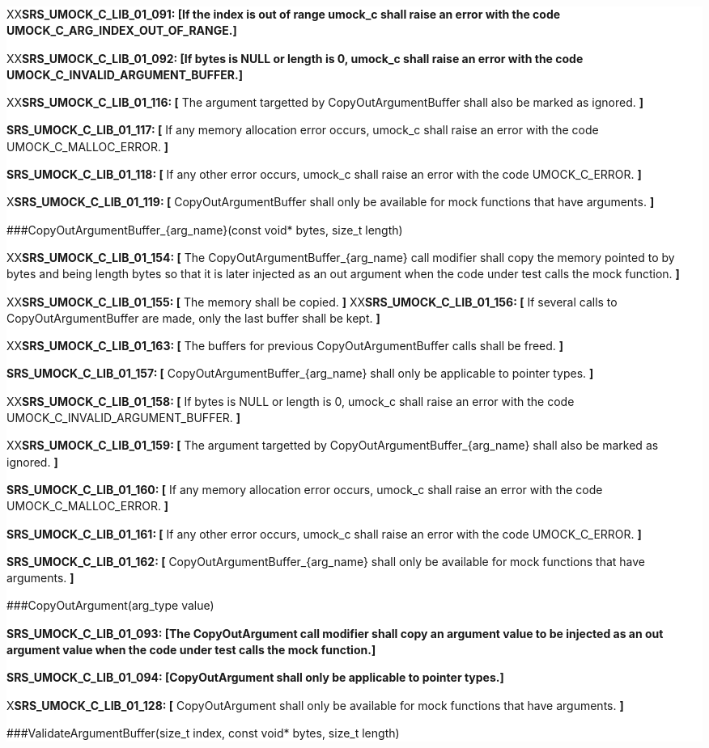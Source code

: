 XX**SRS_UMOCK_C_LIB_01_091: [**If the index is out of range umock_c shall raise an error with the code UMOCK_C_ARG_INDEX_OUT_OF_RANGE.**]**

XX**SRS_UMOCK_C_LIB_01_092: [**If bytes is NULL or length is 0, umock_c shall raise an error with the code UMOCK_C_INVALID_ARGUMENT_BUFFER.**]**

XX**SRS_UMOCK_C_LIB_01_116: [** The argument targetted by CopyOutArgumentBuffer shall also be marked as ignored. **]**

**SRS_UMOCK_C_LIB_01_117: [** If any memory allocation error occurs, umock_c shall raise an error with the code UMOCK_C_MALLOC_ERROR. **]**

**SRS_UMOCK_C_LIB_01_118: [** If any other error occurs, umock_c shall raise an error with the code UMOCK_C_ERROR. **]**

X**SRS_UMOCK_C_LIB_01_119: [** CopyOutArgumentBuffer shall only be available for mock functions that have arguments. **]**

###CopyOutArgumentBuffer_{arg_name}(const void* bytes, size_t length)

XX**SRS_UMOCK_C_LIB_01_154: [** The CopyOutArgumentBuffer_{arg_name} call modifier shall copy the memory pointed to by bytes and being length bytes so that it is later injected as an out argument when the code under test calls the mock function. **]**

XX**SRS_UMOCK_C_LIB_01_155: [** The memory shall be copied. **]**
XX**SRS_UMOCK_C_LIB_01_156: [** If several calls to CopyOutArgumentBuffer are made, only the last buffer shall be kept. **]**

XX**SRS_UMOCK_C_LIB_01_163: [** The buffers for previous CopyOutArgumentBuffer calls shall be freed. **]**

**SRS_UMOCK_C_LIB_01_157: [** CopyOutArgumentBuffer_{arg_name} shall only be applicable to pointer types. **]**

XX**SRS_UMOCK_C_LIB_01_158: [** If bytes is NULL or length is 0, umock_c shall raise an error with the code UMOCK_C_INVALID_ARGUMENT_BUFFER. **]**

XX**SRS_UMOCK_C_LIB_01_159: [** The argument targetted by CopyOutArgumentBuffer_{arg_name} shall also be marked as ignored. **]**

**SRS_UMOCK_C_LIB_01_160: [** If any memory allocation error occurs, umock_c shall raise an error with the code UMOCK_C_MALLOC_ERROR. **]**

**SRS_UMOCK_C_LIB_01_161: [** If any other error occurs, umock_c shall raise an error with the code UMOCK_C_ERROR. **]**

**SRS_UMOCK_C_LIB_01_162: [** CopyOutArgumentBuffer_{arg_name} shall only be available for mock functions that have arguments. **]**

###CopyOutArgument(arg_type value)

**SRS_UMOCK_C_LIB_01_093: [**The CopyOutArgument call modifier shall copy an argument value to be injected as an out argument value when the code under test calls the mock function.**]**

**SRS_UMOCK_C_LIB_01_094: [**CopyOutArgument shall only be applicable to pointer types.**]**

X**SRS_UMOCK_C_LIB_01_128: [** CopyOutArgument shall only be available for mock functions that have arguments. **]**

###ValidateArgumentBuffer(size_t index, const void* bytes, size_t length)
